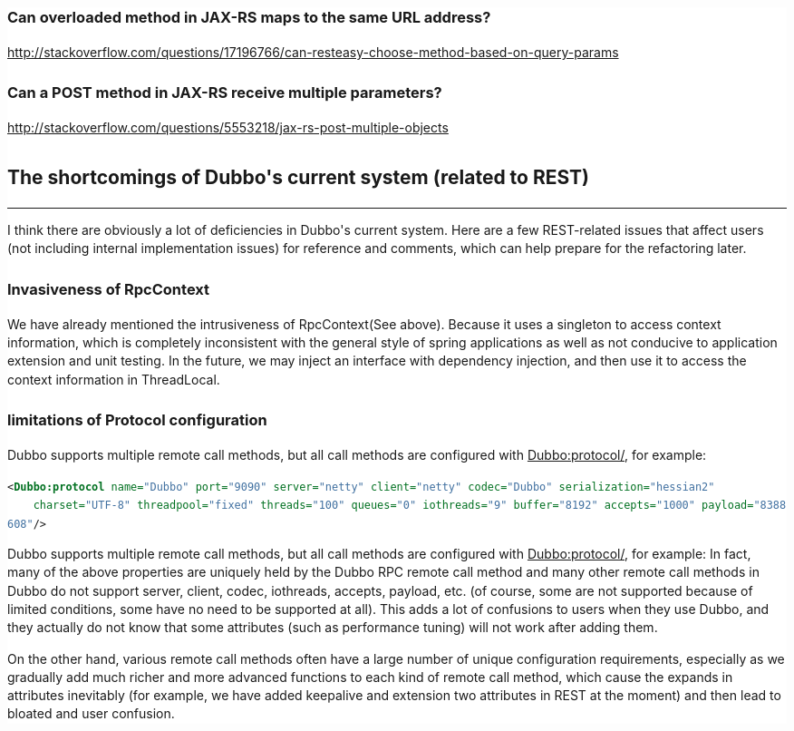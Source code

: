 
### Can overloaded method in JAX-RS maps to the same URL address?

http://stackoverflow.com/questions/17196766/can-resteasy-choose-method-based-on-query-params

### Can a POST method in JAX-RS receive multiple parameters?

http://stackoverflow.com/questions/5553218/jax-rs-post-multiple-objects


## The shortcomings of Dubbo's current system (related to REST)
---

I think there are obviously a lot of deficiencies in Dubbo's current system. Here are a few REST-related issues that affect users (not including internal implementation issues) for reference and comments, which can help prepare for the refactoring later.


### Invasiveness of RpcContext

We have already mentioned the intrusiveness of RpcContext(See above). Because it uses a singleton to access context information, which is completely inconsistent with the general style of spring applications as well as not conducive to application extension and unit testing. In the future, we may inject an interface with dependency injection, and then use it to access the context information in ThreadLocal.

### limitations of Protocol configuration

Dubbo supports multiple remote call methods, but all call methods are configured with <Dubbo:protocol/>,  for example:
```xml
<Dubbo:protocol name="Dubbo" port="9090" server="netty" client="netty" codec="Dubbo" serialization="hessian2"
    charset="UTF-8" threadpool="fixed" threads="100" queues="0" iothreads="9" buffer="8192" accepts="1000" payload="8388608"/>
```
Dubbo supports multiple remote call methods, but all call methods are configured with <Dubbo:protocol/>,  for example:
In fact, many of the above properties are uniquely held by the Dubbo RPC remote call method and many other remote call methods in Dubbo do not support server, client, codec, iothreads, accepts, payload, etc. (of course, some are not supported because of limited conditions, some have no need to be supported at all). This adds a lot of confusions to users when they use Dubbo, and they actually do not know that some attributes (such as performance tuning) will not work after adding them.


On the other hand, various remote call methods often have a large number of unique configuration requirements, especially as we gradually add much richer and more advanced functions to each kind of remote call method, which cause the expands in <protocol/> attributes inevitably (for example, we have added keepalive and extension two attributes in REST at the moment) and then lead to bloated <protocol/> and user confusion.
